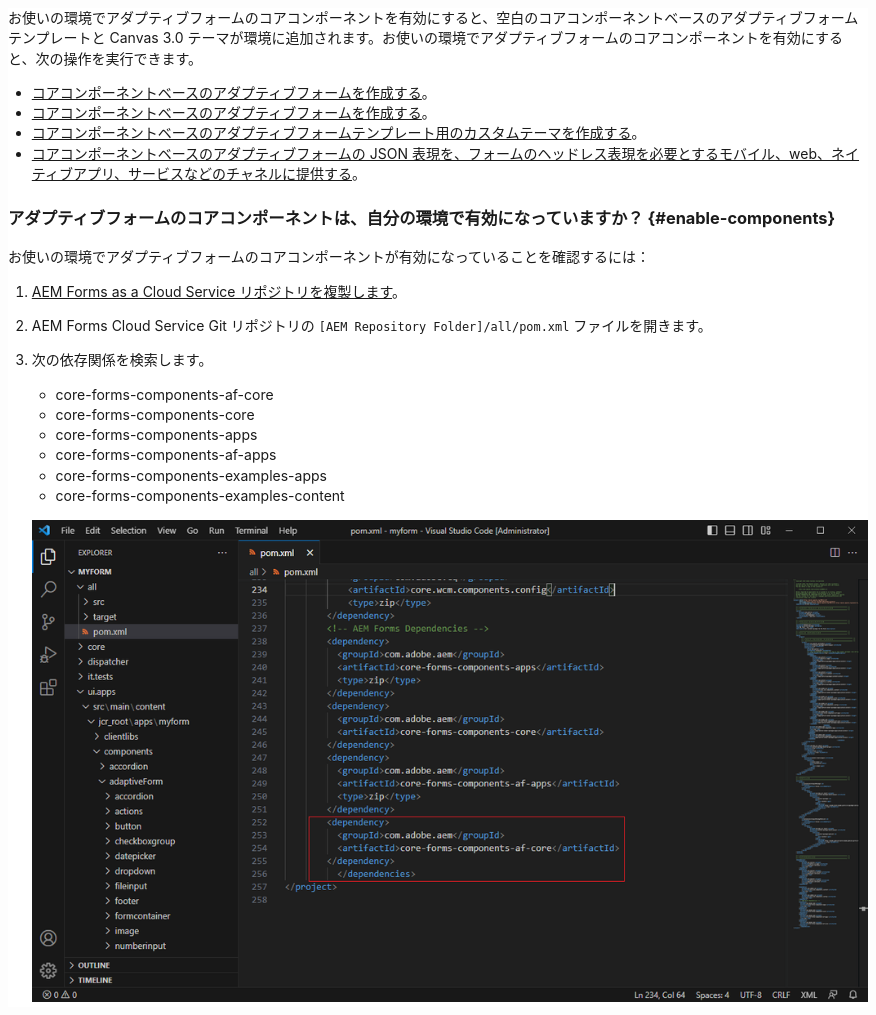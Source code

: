 お使いの環境でアダプティブフォームのコアコンポーネントを有効にすると、空白のコアコンポーネントベースのアダプティブフォームテンプレートと Canvas 3.0 テーマが環境に追加されます。お使いの環境でアダプティブフォームのコアコンポーネントを有効にすると、次の操作を実行できます。

* [コアコンポーネントベースのアダプティブフォームを作成する](/help/forms/creating-adaptive-form-core-components.md)。
* [コアコンポーネントベースのアダプティブフォームを作成する](/help/forms/template-editor.md)。
* [コアコンポーネントベースのアダプティブフォームテンプレート用のカスタムテーマを作成する](/help/forms/using-themes-in-core-components.md)。
* [コアコンポーネントベースのアダプティブフォームの JSON 表現を、フォームのヘッドレス表現を必要とするモバイル、web、ネイティブアプリ、サービスなどのチャネルに提供する](https://experienceleague.adobe.com/docs/experience-manager-headless-adaptive-forms/using/overview.html?lang=jp)。

### アダプティブフォームのコアコンポーネントは、自分の環境で有効になっていますか？ {#enable-components}

お使いの環境でアダプティブフォームのコアコンポーネントが有効になっていることを確認するには：

1. [AEM Forms as a Cloud Service リポジトリを複製します](#1-clone-your-aem-forms-as-a-cloud-service-git-repository)。

1. AEM Forms Cloud Service Git リポジトリの `[AEM Repository Folder]/all/pom.xml` ファイルを開きます。

1. 次の依存関係を検索します。

   * core-forms-components-af-core
   * core-forms-components-core
   * core-forms-components-apps
   * core-forms-components-af-apps
   * core-forms-components-examples-apps
   * core-forms-components-examples-content

   ![all/pom.xml で core-forms-components-af-core アーティファクトを見つけます](/help/forms/assets/enable-headless-adaptive-forms-on-aem-forms-cloud-service-locate-core-af-artifact.png)
